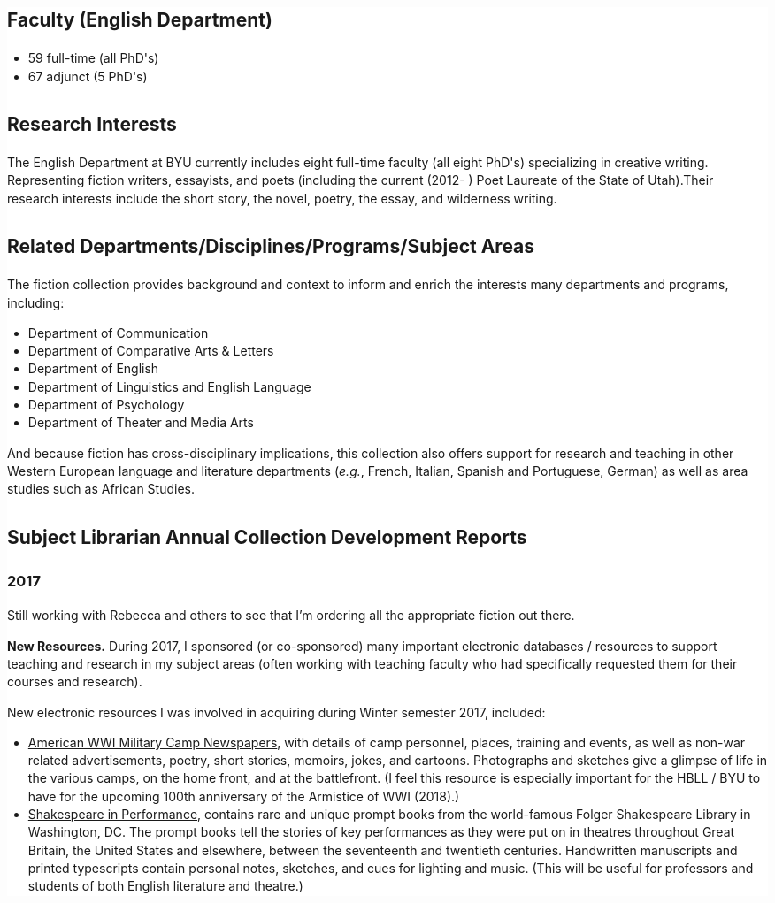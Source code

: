 ## Faculty (English Department)

- 59 full-time (all PhD's)
- 67 adjunct (5 PhD's)

## Research Interests

The English Department at BYU currently includes eight full-time faculty (all eight PhD's) specializing in creative writing. Representing fiction writers, essayists, and poets (including the current (2012- ) Poet Laureate of the State of Utah).Their research interests include the short story, the novel, poetry, the essay, and wilderness writing.

## Related Departments/<wbr>Disciplines/<wbr>Programs/<wbr>Subject Areas

The fiction collection provides background and context to inform and enrich the interests many departments and programs, including:

- Department of Communication
- Department of Comparative Arts &amp; Letters
- Department of English
- Department of Linguistics and English Language
- Department of Psychology
- Department of Theater and Media Arts

And because fiction has cross-disciplinary implications, this collection also offers support for research and teaching in other Western European language and literature departments (*e.g.*, French, Italian, Spanish and Portuguese, German) as well as area studies such as African Studies.

## Subject Librarian Annual Collection Development Reports

### 2017
Still working with Rebecca and others to see that I’m ordering all the appropriate fiction out there.

**New Resources.** During 2017, I sponsored (or co-sponsored) many important electronic databases / resources to support teaching and research in my subject areas (often working with teaching faculty who had specifically requested them for their courses and research).
 
New electronic resources I was involved in acquiring during Winter semester 2017, included:
 
- [American WWI Military Camp Newspapers](http://dbs.lib.byu.edu/america-ww1-camp), with details of camp personnel, places, training and events, as well as non-war related advertisements, poetry, short stories, memoirs, jokes, and cartoons. Photographs and sketches give a glimpse of life in the various camps, on the home front, and at the battlefront. (I feel this resource is especially important for the HBLL / BYU to have for the upcoming 100th anniversary of the Armistice of WWI (2018).)
- [Shakespeare in Performance](http://dbs.lib.byu.edu/shakespeare-performance), contains rare and unique prompt books from the world-famous Folger Shakespeare Library in Washington, DC. The prompt books tell the stories of key performances as they were put on in theatres throughout Great Britain, the United States and elsewhere, between the seventeenth and twentieth centuries. Handwritten manuscripts and printed typescripts contain personal notes, sketches, and cues for lighting and music. (This will be useful for professors and students of both English literature and theatre.)
 